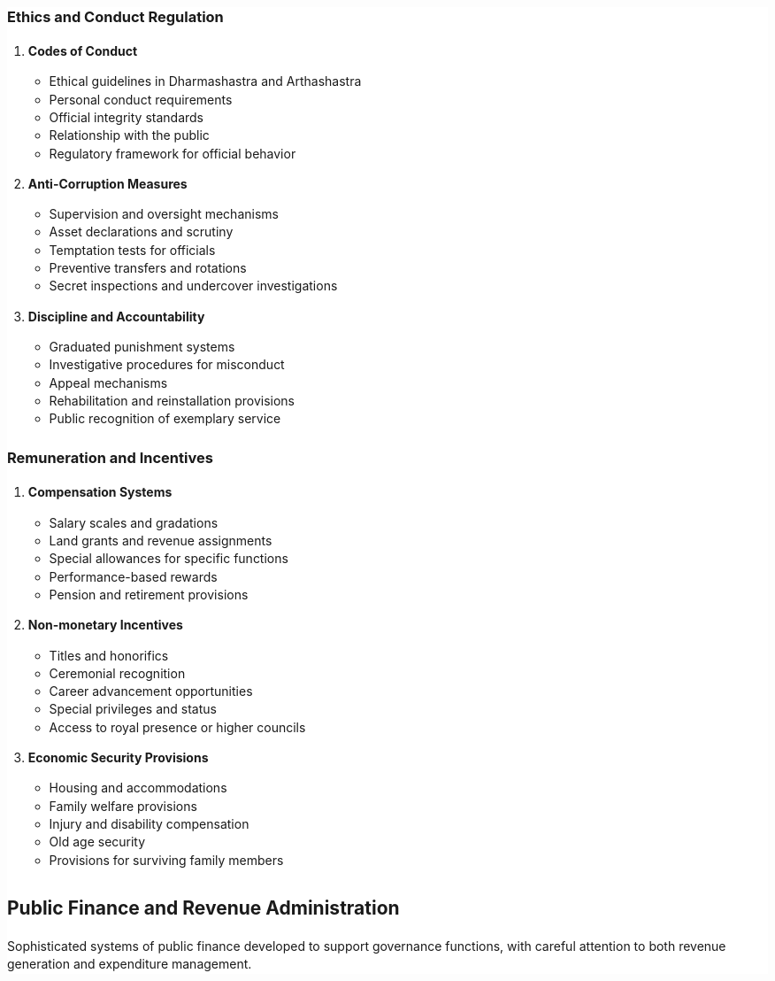 ### Ethics and Conduct Regulation

1. **Codes of Conduct**

   - Ethical guidelines in Dharmashastra and Arthashastra
   - Personal conduct requirements
   - Official integrity standards
   - Relationship with the public
   - Regulatory framework for official behavior

2. **Anti-Corruption Measures**

   - Supervision and oversight mechanisms
   - Asset declarations and scrutiny
   - Temptation tests for officials
   - Preventive transfers and rotations
   - Secret inspections and undercover investigations

3. **Discipline and Accountability**
   - Graduated punishment systems
   - Investigative procedures for misconduct
   - Appeal mechanisms
   - Rehabilitation and reinstallation provisions
   - Public recognition of exemplary service

### Remuneration and Incentives

1. **Compensation Systems**

   - Salary scales and gradations
   - Land grants and revenue assignments
   - Special allowances for specific functions
   - Performance-based rewards
   - Pension and retirement provisions

2. **Non-monetary Incentives**

   - Titles and honorifics
   - Ceremonial recognition
   - Career advancement opportunities
   - Special privileges and status
   - Access to royal presence or higher councils

3. **Economic Security Provisions**
   - Housing and accommodations
   - Family welfare provisions
   - Injury and disability compensation
   - Old age security
   - Provisions for surviving family members

## Public Finance and Revenue Administration

Sophisticated systems of public finance developed to support governance functions, with careful attention to both revenue generation and expenditure management.
